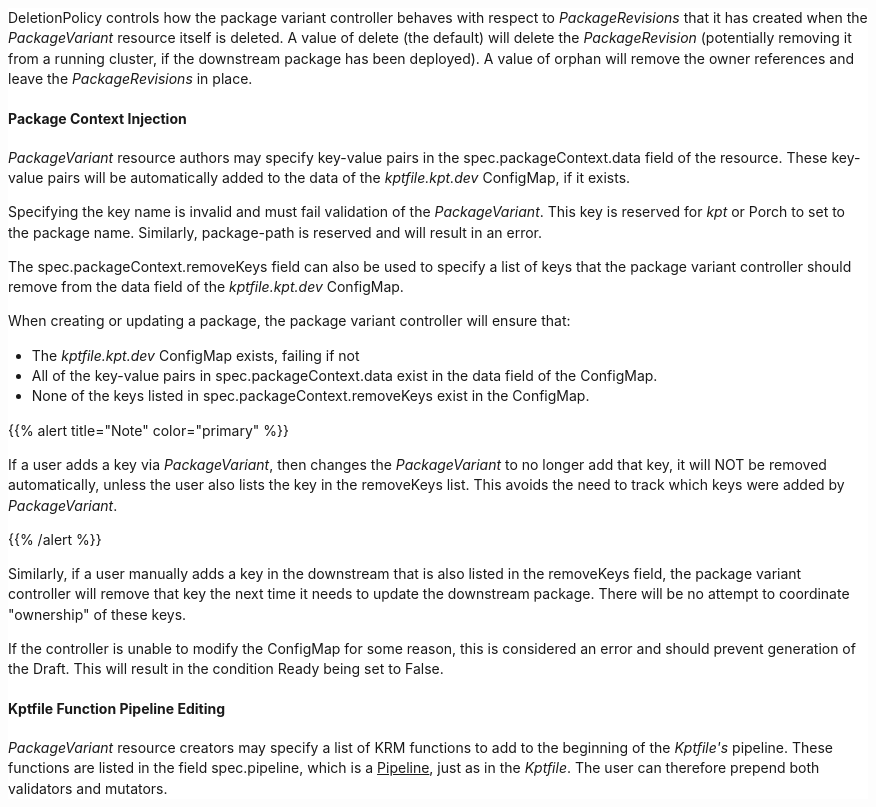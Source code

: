 DeletionPolicy controls how the package variant controller behaves with respect to *PackageRevisions* that it has
created when the *PackageVariant* resource itself is deleted. A value of delete (the default) will delete the
*PackageRevision* (potentially removing it from a running cluster, if the downstream package has been deployed). A value
of orphan will remove the owner references and leave the *PackageRevisions* in place.

#### Package Context Injection

*PackageVariant* resource authors may specify key-value pairs in the spec.packageContext.data field of the resource.
These key-value pairs will be automatically added to the data of the *kptfile.kpt.dev* ConfigMap, if it exists.

Specifying the key name is invalid and must fail validation of the *PackageVariant*. This key is reserved for *kpt* or
Porch to set to the package name. Similarly, package-path is reserved and will result in an error.

The spec.packageContext.removeKeys field can also be used to specify a list of keys that the package variant
controller should remove from the data field of the *kptfile.kpt.dev* ConfigMap.

When creating or updating a package, the package variant controller will ensure that:

- The *kptfile.kpt.dev* ConfigMap exists, failing if not
- All of the key-value pairs in spec.packageContext.data exist in the data field of the ConfigMap.
- None of the keys listed in spec.packageContext.removeKeys exist in the ConfigMap.

{{% alert title="Note" color="primary" %}}

If a user adds a key via *PackageVariant*, then changes the *PackageVariant* to no longer add that key, it will
NOT be removed automatically, unless the user also lists the key in the removeKeys list. This avoids the need to track
which keys were added by *PackageVariant*.

{{% /alert %}}

Similarly, if a user manually adds a key in the downstream that is also listed in the removeKeys field, the package
variant controller will remove that key the next time it needs to update the downstream package. There will be no
attempt to coordinate "ownership" of these keys.

If the controller is unable to modify the ConfigMap for some reason, this is considered an error and should prevent
generation of the Draft. This will result in the condition Ready being set to False.

#### Kptfile Function Pipeline Editing

*PackageVariant* resource creators may specify a list of KRM functions to add to the beginning of the *Kptfile's* pipeline.
These functions are listed in the field spec.pipeline, which is a
[Pipeline](https://github.com/GoogleContainerTools/kpt/blob/cf1f326486214f6b4469d8432287a2fa705b48f5/pkg/api/kptfile/v1/types.go#L236),
just as in the *Kptfile*. The user can therefore prepend both validators and mutators.
